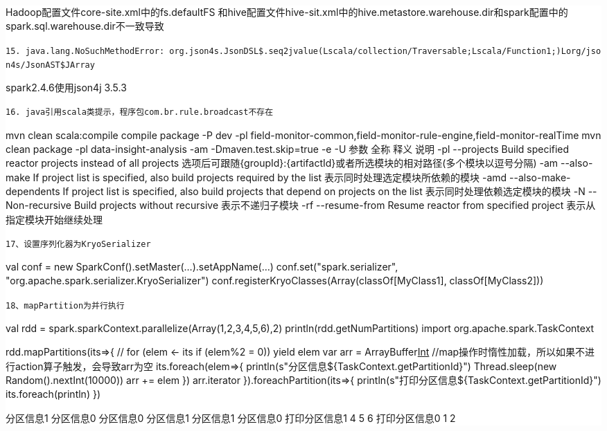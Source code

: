 Hadoop配置文件core-site.xml中的fs.defaultFS 和hive配置文件hive-sit.xml中的hive.metastore.warehouse.dir和spark配置中的spark.sql.warehouse.dir不一致导致
```
15. java.lang.NoSuchMethodError: org.json4s.JsonDSL$.seq2jvalue(Lscala/collection/Traversable;Lscala/Function1;)Lorg/json4s/JsonAST$JArray
```
spark2.4.6使用json4j 3.5.3
```
16. java引用scala类提示，程序包com.br.rule.broadcast不存在
```
mvn clean scala:compile compile package -P dev -pl field-monitor-common,field-monitor-rule-engine,field-monitor-realTime
mvn clean package -pl data-insight-analysis -am -Dmaven.test.skip=true -e -U
参数	全称	释义	说明
-pl	--projects	Build specified reactor projects instead of all projects
选项后可跟随{groupId}:{artifactId}或者所选模块的相对路径(多个模块以逗号分隔)
-am	--also-make	If project list is specified, also build projects required by the list
表示同时处理选定模块所依赖的模块
-amd	--also-make-dependents	If project list is specified, also build projects that depend on projects on the list
表示同时处理依赖选定模块的模块
-N	--Non-recursive	Build projects without recursive
表示不递归子模块
-rf	--resume-from	Resume reactor from specified project
表示从指定模块开始继续处理
```
17、设置序列化器为KryoSerializer
```
val conf = new SparkConf().setMaster(…).setAppName(…)
conf.set("spark.serializer", "org.apache.spark.serializer.KryoSerializer")
conf.registerKryoClasses(Array(classOf[MyClass1], classOf[MyClass2]))
```
18、mapPartition为并行执行
```
val rdd = spark.sparkContext.parallelize(Array(1,2,3,4,5,6),2)
println(rdd.getNumPartitions)
import org.apache.spark.TaskContext

rdd.mapPartitions(its=>{
//      for (elem <- its if (elem%2 = 0)) yield elem
  var arr = ArrayBuffer[Int]()
  //map操作时惰性加载，所以如果不进行action算子触发，会导致arr为空
  its.foreach(elem=>{
    println(s"分区信息${TaskContext.getPartitionId}")
    Thread.sleep(new Random().nextInt(10000))
    arr += elem
  })
  arr.iterator
}).foreachPartition(its=>{
  println(s"打印分区信息${TaskContext.getPartitionId}")
  its.foreach(println)
})

分区信息1
分区信息0
分区信息0
分区信息1
分区信息1
分区信息0
打印分区信息1
4
5
6
打印分区信息0
1
2